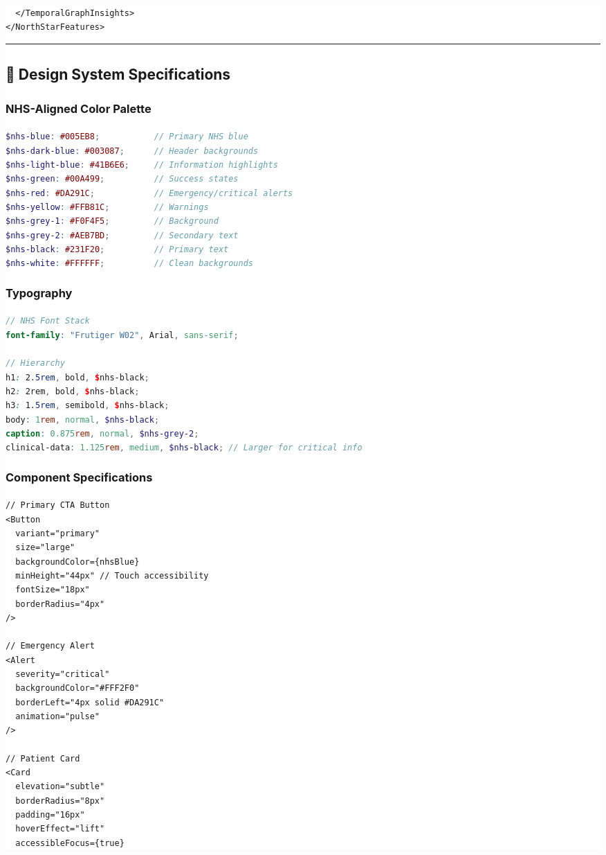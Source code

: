 ```tsx
  </TemporalGraphInsights>
</NorthStarFeatures>
```

---

## 🎨 **Design System Specifications**

### **NHS-Aligned Color Palette**
```scss
$nhs-blue: #005EB8;           // Primary NHS blue
$nhs-dark-blue: #003087;      // Header backgrounds
$nhs-light-blue: #41B6E6;     // Information highlights
$nhs-green: #00A499;          // Success states
$nhs-red: #DA291C;            // Emergency/critical alerts
$nhs-yellow: #FFB81C;         // Warnings
$nhs-grey-1: #F0F4F5;         // Background
$nhs-grey-2: #AEB7BD;         // Secondary text
$nhs-black: #231F20;          // Primary text
$nhs-white: #FFFFFF;          // Clean backgrounds
```

### **Typography**
```scss
// NHS Font Stack
font-family: "Frutiger W02", Arial, sans-serif;

// Hierarchy
h1: 2.5rem, bold, $nhs-black;
h2: 2rem, bold, $nhs-black;
h3: 1.5rem, semibold, $nhs-black;
body: 1rem, normal, $nhs-black;
caption: 0.875rem, normal, $nhs-grey-2;
clinical-data: 1.125rem, medium, $nhs-black; // Larger for critical info
```

### **Component Specifications**
```tsx
// Primary CTA Button
<Button 
  variant="primary"
  size="large"
  backgroundColor={nhsBlue}
  minHeight="44px" // Touch accessibility
  fontSize="18px"
  borderRadius="4px"
/>

// Emergency Alert
<Alert 
  severity="critical"
  backgroundColor="#FFF2F0"
  borderLeft="4px solid #DA291C"
  animation="pulse"
/>

// Patient Card
<Card
  elevation="subtle"
  borderRadius="8px"
  padding="16px"
  hoverEffect="lift"
  accessibleFocus={true}
```